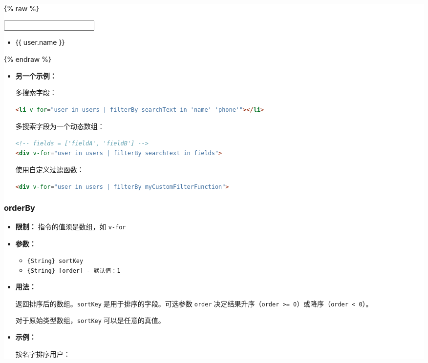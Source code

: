   {% raw %}
  <div id="filter-by-example" class="demo">
    <input v-model="name">
    <ul>
      <li v-for="user in users | filterBy name in 'name'">
        {{ user.name }}
      </li>
    </ul>
  </div>
  <script>
  new Vue({
    el: '#filter-by-example',
    data: {
      name: '',
      users: [{ name: 'Bruce' }, { name: 'Chuck' }, { name: 'Jackie' }]
    }
  })
  </script>
  {% endraw %}

- **另一个示例：**

  多搜索字段：

  ``` html
  <li v-for="user in users | filterBy searchText in 'name' 'phone'"></li>
  ```

  多搜索字段为一个动态数组：

  ``` html
  <!-- fields = ['fieldA', 'fieldB'] -->
  <div v-for="user in users | filterBy searchText in fields">
  ```

  使用自定义过滤函数：

  ``` html
  <div v-for="user in users | filterBy myCustomFilterFunction">
  ```

### orderBy

- **限制：** 指令的值须是数组，如 `v-for`

- **参数：**
  - `{String} sortKey`
  - `{String} [order] - 默认值：1`

- **用法：**

  返回排序后的数组。`sortKey` 是用于排序的字段。可选参数 `order` 决定结果升序（`order >= 0`）或降序（`order < 0`）。

  对于原始类型数组，`sortKey` 可以是任意的真值。

- **示例：**

  按名字排序用户：
